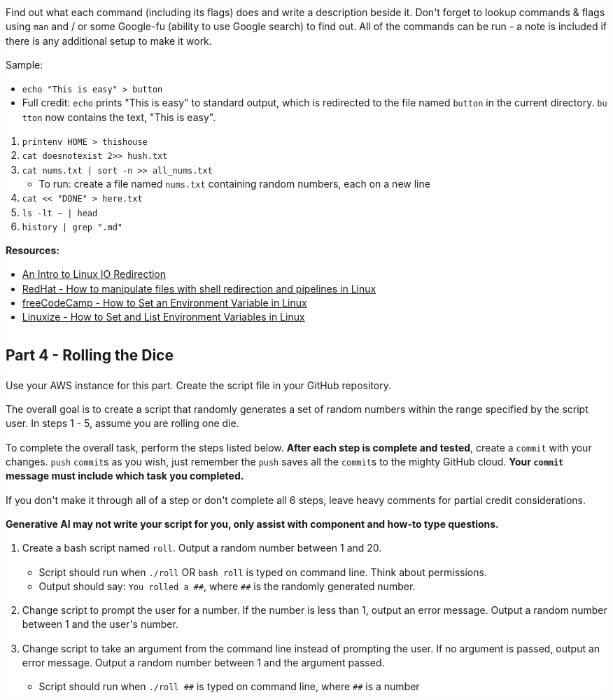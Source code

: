 Find out what each command (including its flags) does and write a description beside it.  Don't forget to lookup commands & flags using `man` and / or some Google-fu (ability to use Google search) to find out. All of the commands can be run - a note is included if there is any additional setup to make it work.

Sample:
  - `echo "This is easy" > button`
  - Full credit: `echo` prints "This is easy" to standard output, which is redirected to the file named `button` in the current directory.  `button` now contains the text, "This is easy".

1. `printenv HOME > thishouse`
2. `cat doesnotexist 2>> hush.txt`
3. `cat nums.txt | sort -n >> all_nums.txt`
    - To run: create a file named `nums.txt` containing random numbers, each on a new line
4. `cat << "DONE" > here.txt`
5. `ls -lt ~ | head`
6. `history | grep ".md"`

**Resources:**
- [An Intro to Linux IO Redirection](https://www.digitalocean.com/community/tutorials/an-introduction-to-linux-i-o-redirection)
- [RedHat - How to manipulate files with shell redirection and pipelines in Linux](https://www.redhat.com/sysadmin/linux-shell-redirection-pipelining)
- [freeCodeCamp - How to Set an Environment Variable in Linux](https://www.freecodecamp.org/news/how-to-set-an-environment-variable-in-linux/)
- [Linuxize - How to Set and List Environment Variables in Linux](https://linuxize.com/post/how-to-set-and-list-environment-variables-in-linux/)

## Part 4 - Rolling the Dice

Use your AWS instance for this part.  Create the script file in your GitHub repository.

The overall goal is to create a script that randomly generates a set of random numbers within the range specified by the script user.  In steps 1 - 5, assume you are rolling one die.

To complete the overall task, perform the steps listed below.  **After each step is complete and tested**, create a `commit` with your changes.  `push` `commit`s as you wish, just remember the `push` saves all the `commit`s to the mighty GitHub cloud.  **Your `commit` message must include which task you completed.**

If you don't make it through all of a step or don't complete all 6 steps, leave heavy comments for partial credit considerations.

**Generative AI may not write your script for you, only assist with component and how-to type questions.**

1. Create a bash script named `roll`.  Output a random number between 1 and 20.
    - Script should run when `./roll` OR `bash roll` is typed on command line.  Think about permissions.
    - Output should say: `You rolled a ##`, where `##` is the randomly generated number.

2. Change script to prompt the user for a number.  If the number is less than 1, output an error message.  Output a random number between 1 and the user's number.

3. Change script to take an argument from the command line instead of prompting the user.  If no argument is passed, output an error message.  Output a random number between 1 and the argument passed.
    - Script should run when `./roll ##` is typed on command line, where `##` is a number
